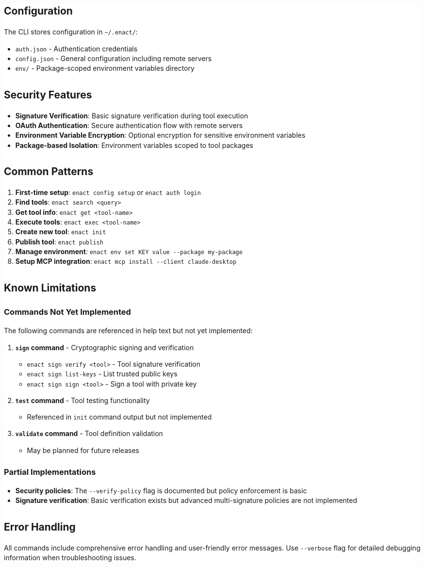 ## Configuration

The CLI stores configuration in `~/.enact/`:
- `auth.json` - Authentication credentials
- `config.json` - General configuration including remote servers
- `env/` - Package-scoped environment variables directory

## Security Features

- **Signature Verification**: Basic signature verification during tool execution
- **OAuth Authentication**: Secure authentication flow with remote servers
- **Environment Variable Encryption**: Optional encryption for sensitive environment variables
- **Package-based Isolation**: Environment variables scoped to tool packages

## Common Patterns

1. **First-time setup**: `enact config setup` or `enact auth login`
2. **Find tools**: `enact search <query>`
3. **Get tool info**: `enact get <tool-name>`
4. **Execute tools**: `enact exec <tool-name>`
5. **Create new tool**: `enact init`
6. **Publish tool**: `enact publish`
7. **Manage environment**: `enact env set KEY value --package my-package`
8. **Setup MCP integration**: `enact mcp install --client claude-desktop`

## Known Limitations

### Commands Not Yet Implemented

The following commands are referenced in help text but not yet implemented:

1. **`sign` command** - Cryptographic signing and verification
   - `enact sign verify <tool>` - Tool signature verification
   - `enact sign list-keys` - List trusted public keys
   - `enact sign sign <tool>` - Sign a tool with private key

2. **`test` command** - Tool testing functionality
   - Referenced in `init` command output but not implemented

3. **`validate` command** - Tool definition validation
   - May be planned for future releases

### Partial Implementations

- **Security policies**: The `--verify-policy` flag is documented but policy enforcement is basic
- **Signature verification**: Basic verification exists but advanced multi-signature policies are not implemented

## Error Handling

All commands include comprehensive error handling and user-friendly error messages. Use `--verbose` flag for detailed debugging information when troubleshooting issues.
